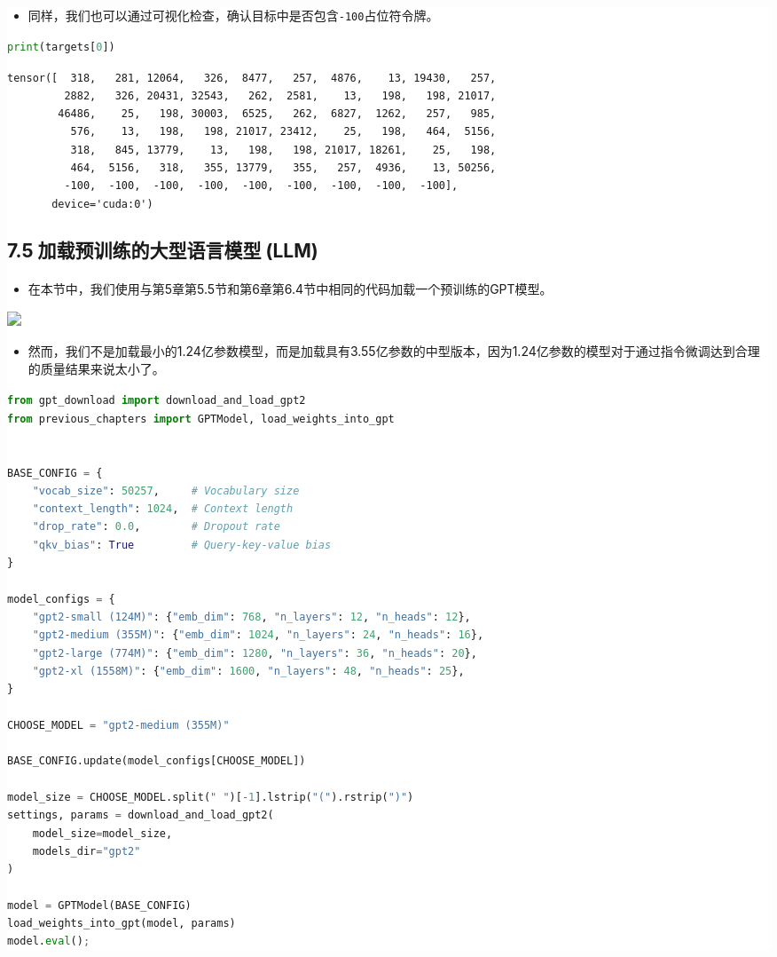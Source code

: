 
- 同样，我们也可以通过可视化检查，确认目标中是否包含`-100`占位符令牌。


```python
print(targets[0])
```

    tensor([  318,   281, 12064,   326,  8477,   257,  4876,    13, 19430,   257,
             2882,   326, 20431, 32543,   262,  2581,    13,   198,   198, 21017,
            46486,    25,   198, 30003,  6525,   262,  6827,  1262,   257,   985,
              576,    13,   198,   198, 21017, 23412,    25,   198,   464,  5156,
              318,   845, 13779,    13,   198,   198, 21017, 18261,    25,   198,
              464,  5156,   318,   355, 13779,   355,   257,  4936,    13, 50256,
             -100,  -100,  -100,  -100,  -100,  -100,  -100,  -100,  -100],
           device='cuda:0')


## 7.5 加载预训练的大型语言模型 (LLM)

- 在本节中，我们使用与第5章第5.5节和第6章第6.4节中相同的代码加载一个预训练的GPT模型。

<img src="https://sebastianraschka.com/images/LLMs-from-scratch-images/ch07_compressed/chapter-overview-4.webp?1" width=500px>

- 然而，我们不是加载最小的1.24亿参数模型，而是加载具有3.55亿参数的中型版本，因为1.24亿参数的模型对于通过指令微调达到合理的质量结果来说太小了。


```python
from gpt_download import download_and_load_gpt2
from previous_chapters import GPTModel, load_weights_into_gpt


BASE_CONFIG = {
    "vocab_size": 50257,     # Vocabulary size
    "context_length": 1024,  # Context length
    "drop_rate": 0.0,        # Dropout rate
    "qkv_bias": True         # Query-key-value bias
}

model_configs = {
    "gpt2-small (124M)": {"emb_dim": 768, "n_layers": 12, "n_heads": 12},
    "gpt2-medium (355M)": {"emb_dim": 1024, "n_layers": 24, "n_heads": 16},
    "gpt2-large (774M)": {"emb_dim": 1280, "n_layers": 36, "n_heads": 20},
    "gpt2-xl (1558M)": {"emb_dim": 1600, "n_layers": 48, "n_heads": 25},
}

CHOOSE_MODEL = "gpt2-medium (355M)"

BASE_CONFIG.update(model_configs[CHOOSE_MODEL])

model_size = CHOOSE_MODEL.split(" ")[-1].lstrip("(").rstrip(")")
settings, params = download_and_load_gpt2(
    model_size=model_size,
    models_dir="gpt2"
)

model = GPTModel(BASE_CONFIG)
load_weights_into_gpt(model, params)
model.eval();
```
